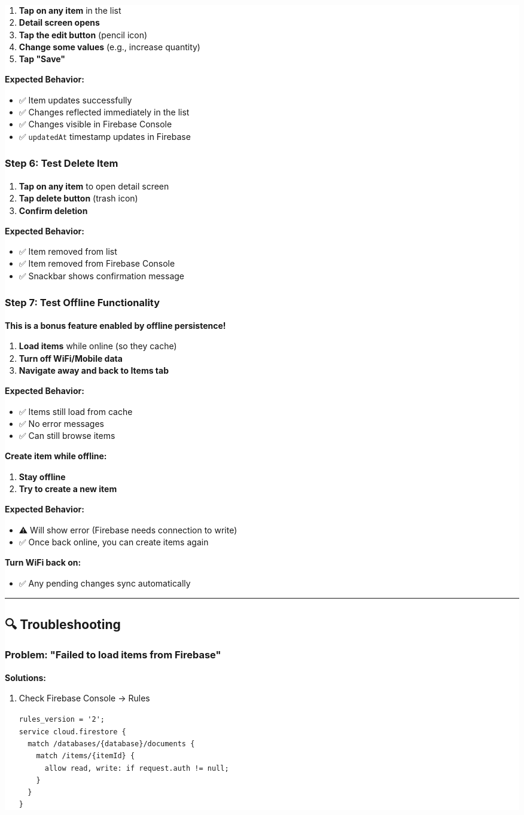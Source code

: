 1. **Tap on any item** in the list
2. **Detail screen opens**
3. **Tap the edit button** (pencil icon)
4. **Change some values** (e.g., increase quantity)
5. **Tap "Save"**

**Expected Behavior:**
- ✅ Item updates successfully
- ✅ Changes reflected immediately in the list
- ✅ Changes visible in Firebase Console
- ✅ `updatedAt` timestamp updates in Firebase

### Step 6: Test Delete Item

1. **Tap on any item** to open detail screen
2. **Tap delete button** (trash icon)
3. **Confirm deletion**

**Expected Behavior:**
- ✅ Item removed from list
- ✅ Item removed from Firebase Console
- ✅ Snackbar shows confirmation message

### Step 7: Test Offline Functionality

**This is a bonus feature enabled by offline persistence!**

1. **Load items** while online (so they cache)
2. **Turn off WiFi/Mobile data**
3. **Navigate away and back to Items tab**

**Expected Behavior:**
- ✅ Items still load from cache
- ✅ No error messages
- ✅ Can still browse items

**Create item while offline:**
1. **Stay offline**
2. **Try to create a new item**

**Expected Behavior:**
- ⚠️ Will show error (Firebase needs connection to write)
- ✅ Once back online, you can create items again

**Turn WiFi back on:**
- ✅ Any pending changes sync automatically

---

## 🔍 Troubleshooting

### Problem: "Failed to load items from Firebase"

**Solutions:**
1. Check Firebase Console → Rules
   ```
   rules_version = '2';
   service cloud.firestore {
     match /databases/{database}/documents {
       match /items/{itemId} {
         allow read, write: if request.auth != null;
       }
     }
   }
   ```
